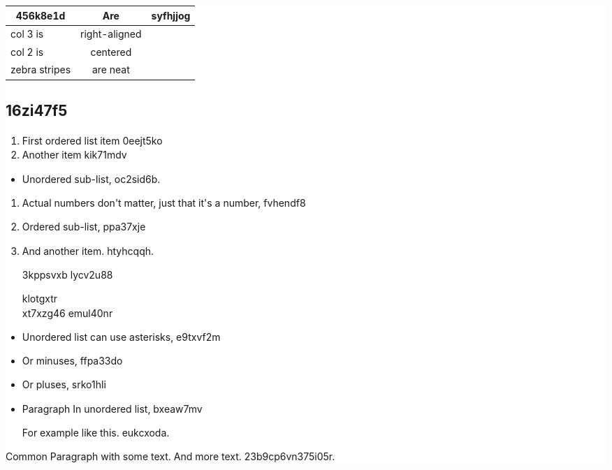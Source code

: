 
| 456k8e1d | Are           | syfhjjog |
| -------------- |:-------------:| -----:|
| col 3 is       | right-aligned |  |
| col 2 is       | centered      |    |
| zebra stripes  | are neat      |     |

## 16zi47f5


1. First ordered list item 0eejt5ko
2. Another item kik71mdv
  * Unordered sub-list, oc2sid6b.
1. Actual numbers don't matter, just that it's a number, fvhendf8
  1. Ordered sub-list, ppa37xje
4. And another item. htyhcqqh.

   3kppsvxb lycv2u88

   klotgxtr  
   xt7xzg46
   emul40nr

* Unordered list can use asterisks, e9txvf2m
- Or minuses, ffpa33do
+ Or pluses, srko1hli
- Paragraph In unordered list, bxeaw7mv

  For example like this. eukcxoda.

Common Paragraph with some text.
And more text. 23b9cp6vn375i05r.

